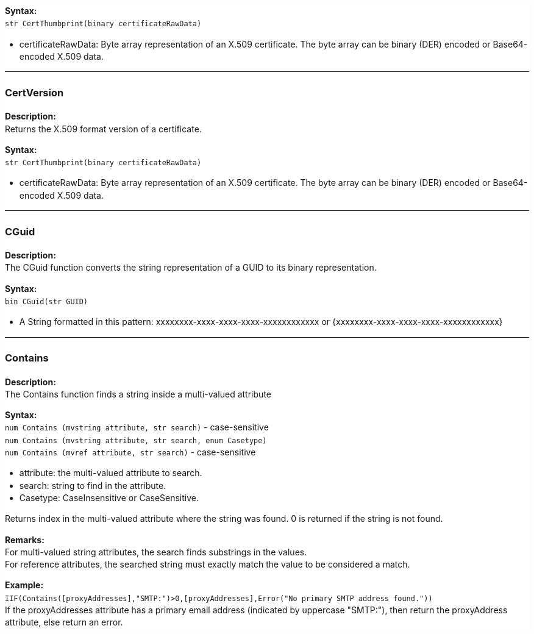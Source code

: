 **Syntax:**  
`str CertThumbprint(binary certificateRawData)`  
*	certificateRawData: Byte array representation of an X.509 certificate. The byte array can be binary (DER) encoded or Base64-encoded X.509 data.

- - -
### CertVersion
**Description:**  
Returns the X.509 format version of a certificate.

**Syntax:**  
`str CertThumbprint(binary certificateRawData)`  
*	certificateRawData: Byte array representation of an X.509 certificate. The byte array can be binary (DER) encoded or Base64-encoded X.509 data.

- - -
### CGuid
**Description:**  
The CGuid function converts the string representation of a GUID to its binary representation.

**Syntax:**  
`bin CGuid(str GUID)`

* A String formatted in this pattern: xxxxxxxx-xxxx-xxxx-xxxx-xxxxxxxxxxxx or {xxxxxxxx-xxxx-xxxx-xxxx-xxxxxxxxxxxx}

- - -
### Contains
**Description:**  
The Contains function finds a string inside a multi-valued attribute

**Syntax:**  
`num Contains (mvstring attribute, str search)` - case-sensitive  
`num Contains (mvstring attribute, str search, enum Casetype)`  
`num Contains (mvref attribute, str search)` - case-sensitive

* attribute: the multi-valued attribute to search.
* search: string to find in the attribute.
* Casetype: CaseInsensitive or CaseSensitive.

Returns index in the multi-valued attribute where the string was found. 0 is returned if the string is not found.

**Remarks:**  
For multi-valued string attributes, the search finds substrings in the values.  
For reference attributes, the searched string must exactly match the value to be considered a match.

**Example:**  
`IIF(Contains([proxyAddresses],"SMTP:")>0,[proxyAddresses],Error("No primary SMTP address found."))`  
If the proxyAddresses attribute has a primary email address (indicated by uppercase "SMTP:"), then return the proxyAddress attribute, else return an error.

